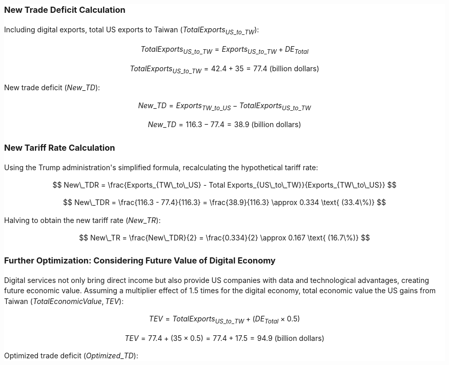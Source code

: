 ### New Trade Deficit Calculation

Including digital exports, total US exports to Taiwan ($Total Exports_{US\_to\_TW}$):

$$
Total Exports_{US\_to\_TW} = Exports_{US\_to\_TW} + DE_{Total}
$$

$$
Total Exports_{US\_to\_TW} = 42.4 + 35 = 77.4 \text{ (billion dollars)}
$$

New trade deficit ($New\_TD$):

$$
New\_TD = Exports_{TW\_to\_US} - Total Exports_{US\_to\_TW}
$$

$$
New\_TD = 116.3 - 77.4 = 38.9 \text{ (billion dollars)}
$$

### New Tariff Rate Calculation

Using the Trump administration's simplified formula, recalculating the hypothetical tariff rate:

$$
New\_TDR = \frac{Exports_{TW\_to\_US} - Total Exports_{US\_to\_TW}}{Exports_{TW\_to\_US}}
$$

$$
New\_TDR = \frac{116.3 - 77.4}{116.3} = \frac{38.9}{116.3} \approx 0.334 \text{ (33.4\%)}
$$

Halving to obtain the new tariff rate ($New\_TR$):

$$
New\_TR = \frac{New\_TDR}{2} = \frac{0.334}{2} \approx 0.167 \text{ (16.7\%)}
$$

### Further Optimization: Considering Future Value of Digital Economy

Digital services not only bring direct income but also provide US companies with data and technological advantages, creating future economic value. Assuming a multiplier effect of 1.5 times for the digital economy, total economic value the US gains from Taiwan ($Total Economic Value, TEV$):

$$
TEV = Total Exports_{US\_to\_TW} + (DE_{Total} \times 0.5)
$$

$$
TEV = 77.4 + (35 \times 0.5) = 77.4 + 17.5 = 94.9 \text{ (billion dollars)}
$$

Optimized trade deficit ($Optimized\_TD$):
